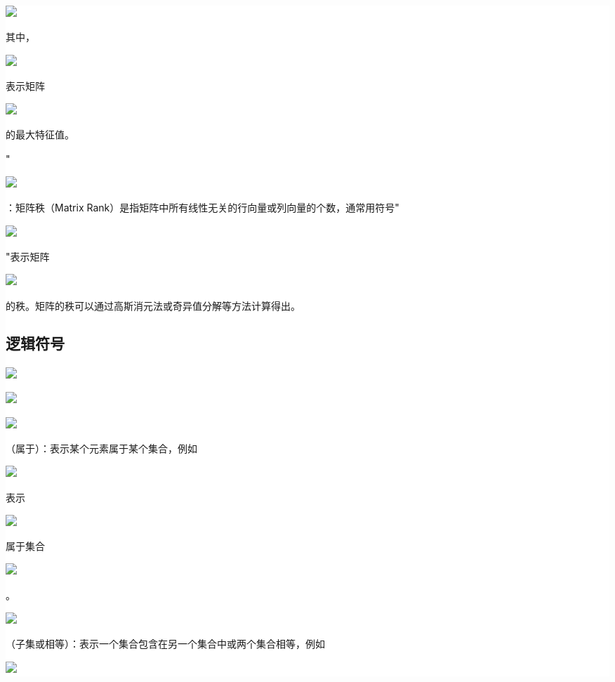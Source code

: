 ![](../../assets/image1.png)

其中，

![](../../assets/image1.png)

表示矩阵

![](../../assets/image1.png)

的最大特征值。

"

![](../../assets/image1.png)

：矩阵秩（Matrix Rank）是指矩阵中所有线性无关的行向量或列向量的个数，通常用符号"

![](../../assets/image6.png)

"表示矩阵

![](../../assets/image1.png)

的秩。矩阵的秩可以通过高斯消元法或奇异值分解等方法计算得出。

逻辑符号
--------

![](../../assets/image6.png)

![](../../assets/image6.png)

![](../../assets/image6.png)

（属于）：表示某个元素属于某个集合，例如

![](../../assets/image6.png)

表示

![](../../assets/image6.png)

属于集合

![](../../assets/image1.png)

。

![](../../assets/image1.png)

（子集或相等）：表示一个集合包含在另一个集合中或两个集合相等，例如

![](../../assets/image2.png)
